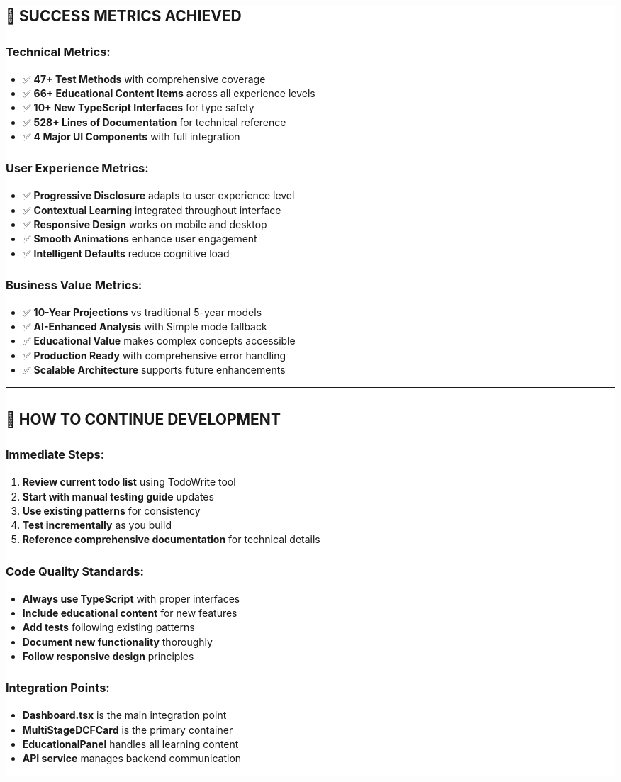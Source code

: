 ## 🎯 **SUCCESS METRICS ACHIEVED**

### **Technical Metrics:**
- ✅ **47+ Test Methods** with comprehensive coverage
- ✅ **66+ Educational Content Items** across all experience levels
- ✅ **10+ New TypeScript Interfaces** for type safety
- ✅ **528+ Lines of Documentation** for technical reference
- ✅ **4 Major UI Components** with full integration

### **User Experience Metrics:**
- ✅ **Progressive Disclosure** adapts to user experience level
- ✅ **Contextual Learning** integrated throughout interface
- ✅ **Responsive Design** works on mobile and desktop
- ✅ **Smooth Animations** enhance user engagement
- ✅ **Intelligent Defaults** reduce cognitive load

### **Business Value Metrics:**
- ✅ **10-Year Projections** vs traditional 5-year models
- ✅ **AI-Enhanced Analysis** with Simple mode fallback
- ✅ **Educational Value** makes complex concepts accessible
- ✅ **Production Ready** with comprehensive error handling
- ✅ **Scalable Architecture** supports future enhancements

---

## 🔄 **HOW TO CONTINUE DEVELOPMENT**

### **Immediate Steps:**
1. **Review current todo list** using TodoWrite tool
2. **Start with manual testing guide** updates
3. **Use existing patterns** for consistency
4. **Test incrementally** as you build
5. **Reference comprehensive documentation** for technical details

### **Code Quality Standards:**
- **Always use TypeScript** with proper interfaces
- **Include educational content** for new features
- **Add tests** following existing patterns
- **Document new functionality** thoroughly
- **Follow responsive design** principles

### **Integration Points:**
- **Dashboard.tsx** is the main integration point
- **MultiStageDCFCard** is the primary container
- **EducationalPanel** handles all learning content
- **API service** manages backend communication

---
